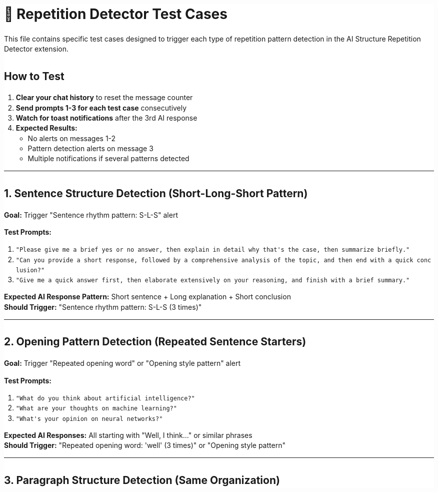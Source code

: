 # 🧪 **Repetition Detector Test Cases**

This file contains specific test cases designed to trigger each type of repetition pattern detection in the AI Structure Repetition Detector extension.

## **How to Test**
1. **Clear your chat history** to reset the message counter
2. **Send prompts 1-3 for each test case** consecutively  
3. **Watch for toast notifications** after the 3rd AI response
4. **Expected Results:**
   - No alerts on messages 1-2
   - Pattern detection alerts on message 3
   - Multiple notifications if several patterns detected

---

## **1. Sentence Structure Detection (Short-Long-Short Pattern)**

**Goal:** Trigger "Sentence rhythm pattern: S-L-S" alert

**Test Prompts:**
1. `"Please give me a brief yes or no answer, then explain in detail why that's the case, then summarize briefly."`
2. `"Can you provide a short response, followed by a comprehensive analysis of the topic, and then end with a quick conclusion?"`
3. `"Give me a quick answer first, then elaborate extensively on your reasoning, and finish with a brief summary."`

**Expected AI Response Pattern:** Short sentence + Long explanation + Short conclusion  
**Should Trigger:** "Sentence rhythm pattern: S-L-S (3 times)"

---

## **2. Opening Pattern Detection (Repeated Sentence Starters)**

**Goal:** Trigger "Repeated opening word" or "Opening style pattern" alert

**Test Prompts:**
1. `"What do you think about artificial intelligence?"`
2. `"What are your thoughts on machine learning?"`
3. `"What's your opinion on neural networks?"`

**Expected AI Responses:** All starting with "Well, I think..." or similar phrases  
**Should Trigger:** "Repeated opening word: 'well' (3 times)" or "Opening style pattern"

---

## **3. Paragraph Structure Detection (Same Organization)**
